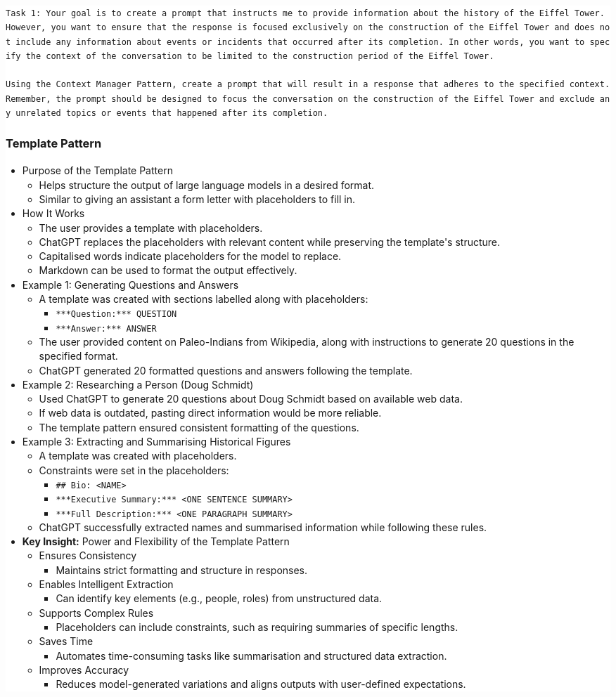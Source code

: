 ```text
Task 1: Your goal is to create a prompt that instructs me to provide information about the history of the Eiffel Tower. However, you want to ensure that the response is focused exclusively on the construction of the Eiffel Tower and does not include any information about events or incidents that occurred after its completion. In other words, you want to specify the context of the conversation to be limited to the construction period of the Eiffel Tower.

Using the Context Manager Pattern, create a prompt that will result in a response that adheres to the specified context. Remember, the prompt should be designed to focus the conversation on the construction of the Eiffel Tower and exclude any unrelated topics or events that happened after its completion.
```

### Template Pattern

* Purpose of the Template Pattern
  * Helps structure the output of large language models in a desired format.
  * Similar to giving an assistant a form letter with placeholders to fill in.
* How It Works
  * The user provides a template with placeholders.
  * ChatGPT replaces the placeholders with relevant content while preserving the template's structure.
  * Capitalised words indicate placeholders for the model to replace.
  * Markdown can be used to format the output effectively.
* Example 1: Generating Questions and Answers
  * A template was created with sections labelled along with placeholders:
    * `***Question:*** QUESTION`
    * `***Answer:*** ANSWER`
  * The user provided content on Paleo-Indians from Wikipedia, along with instructions to generate 20 questions in the specified format.
  * ChatGPT generated 20 formatted questions and answers following the template.
* Example 2: Researching a Person (Doug Schmidt)
  * Used ChatGPT to generate 20 questions about Doug Schmidt based on available web data.
  * If web data is outdated, pasting direct information would be more reliable.
  * The template pattern ensured consistent formatting of the questions.
* Example 3: Extracting and Summarising Historical Figures
  * A template was created with placeholders.
  * Constraints were set in the placeholders:
    * `## Bio: <NAME>`
    * `***Executive Summary:*** <ONE SENTENCE SUMMARY>`
    * `***Full Description:*** <ONE PARAGRAPH SUMMARY>`
  * ChatGPT successfully extracted names and summarised information while following these rules.
* **Key Insight:** Power and Flexibility of the Template Pattern
  * Ensures Consistency
    * Maintains strict formatting and structure in responses.
  * Enables Intelligent Extraction
    * Can identify key elements (e.g., people, roles) from unstructured data.
  * Supports Complex Rules
    * Placeholders can include constraints, such as requiring summaries of specific lengths.
  * Saves Time
    * Automates time-consuming tasks like summarisation and structured data extraction.
  * Improves Accuracy
    * Reduces model-generated variations and aligns outputs with user-defined expectations.
